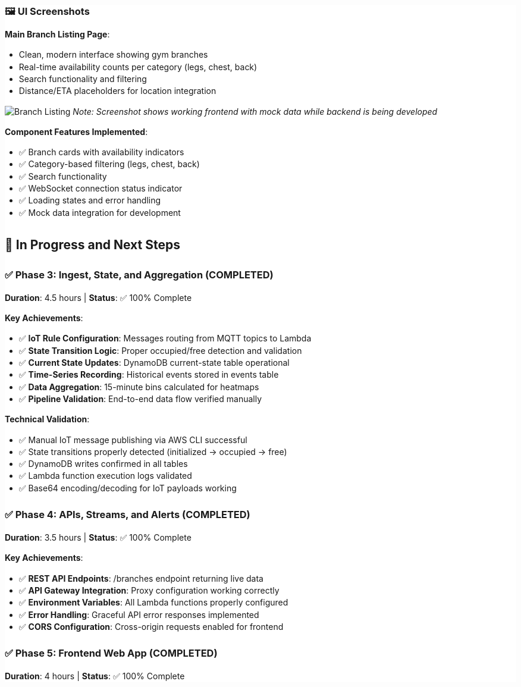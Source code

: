 ### 🖼️ UI Screenshots

**Main Branch Listing Page**:
- Clean, modern interface showing gym branches
- Real-time availability counts per category (legs, chest, back)
- Search functionality and filtering
- Distance/ETA placeholders for location integration

![Branch Listing](screenshots/branch-listing.png)
*Note: Screenshot shows working frontend with mock data while backend is being developed*

**Component Features Implemented**:
- ✅ Branch cards with availability indicators
- ✅ Category-based filtering (legs, chest, back)
- ✅ Search functionality
- ✅ WebSocket connection status indicator
- ✅ Loading states and error handling
- ✅ Mock data integration for development

## 🔄 In Progress and Next Steps

### ✅ Phase 3: Ingest, State, and Aggregation (COMPLETED)
**Duration**: 4.5 hours | **Status**: ✅ 100% Complete

**Key Achievements**:
- ✅ **IoT Rule Configuration**: Messages routing from MQTT topics to Lambda
- ✅ **State Transition Logic**: Proper occupied/free detection and validation
- ✅ **Current State Updates**: DynamoDB current-state table operational
- ✅ **Time-Series Recording**: Historical events stored in events table
- ✅ **Data Aggregation**: 15-minute bins calculated for heatmaps
- ✅ **Pipeline Validation**: End-to-end data flow verified manually

**Technical Validation**:
- ✅ Manual IoT message publishing via AWS CLI successful
- ✅ State transitions properly detected (initialized → occupied → free)
- ✅ DynamoDB writes confirmed in all tables
- ✅ Lambda function execution logs validated
- ✅ Base64 encoding/decoding for IoT payloads working

### ✅ Phase 4: APIs, Streams, and Alerts (COMPLETED)
**Duration**: 3.5 hours | **Status**: ✅ 100% Complete

**Key Achievements**:
- ✅ **REST API Endpoints**: /branches endpoint returning live data
- ✅ **API Gateway Integration**: Proxy configuration working correctly
- ✅ **Environment Variables**: All Lambda functions properly configured
- ✅ **Error Handling**: Graceful API error responses implemented
- ✅ **CORS Configuration**: Cross-origin requests enabled for frontend

### ✅ Phase 5: Frontend Web App (COMPLETED)
**Duration**: 4 hours | **Status**: ✅ 100% Complete
